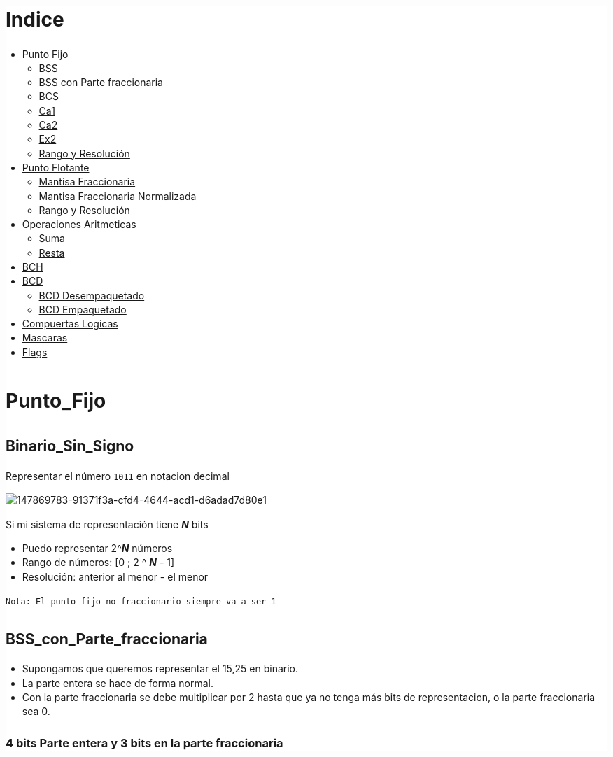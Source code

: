 Indice
=================


   * [Punto Fijo](#Punto_Fijo)
     * [BSS](#Binario_Sin_Signo)
     * [BSS con Parte fraccionaria](#BSS_con_Parte_fraccionaria)
     * [BCS](#Binario_Con_Signo)
     * [Ca1](#Complemento_a_1)
     * [Ca2](#Complemento_a_2)
     * [Ex2](#Exceso)
     * [Rango y Resolución](#Rango_y_Resolucion) 
   * [Punto Flotante](#Punto_Flotante) 
     * [Mantisa Fraccionaria](#Mantisa_Fraccionaria) 
     * [Mantisa Fraccionaria Normalizada](#Mantisa_Fraccionaria_Normalizada)
     * [Rango y Resolución](#Rango_y_Resolucion2) 
   * [Operaciones Aritmeticas](#Operaciones_Aritmeticas)
     * [Suma](#Suma)
     * [Resta](#Resta) 
   * [BCH](#Binary_Coded_Hexadecimal) 
   * [BCD](#Binary_Coded_Decimal)
     * [BCD Desempaquetado](#BCD_Desempaquetado)
     * [BCD Empaquetado](#BCD_Empaquetado)
   * [Compuertas Logicas](#Compuertas_Logicas)
   * [Mascaras](#Mascaras)
   * [Flags](#Flags)
   
   
Punto_Fijo
==========

Binario_Sin_Signo
-----------------
Representar el número ```1011``` en notacion decimal

![147869783-91371f3a-cfd4-4644-acd1-d6adad7d80e1](https://user-images.githubusercontent.com/55964635/147873375-ba322a88-c324-47c2-93db-c6f5be79e8fd.png)

Si mi sistema de representación tiene ***N*** bits

- Puedo representar 2^***N*** números
- Rango de números: [0 ; 2 ^ ***N*** - 1]
- Resolución: anterior al menor - el menor

```
Nota: El punto fijo no fraccionario siempre va a ser 1 
```

BSS_con_Parte_fraccionaria
--------------------------
- Supongamos que queremos representar el 15,25 en binario.
- La parte entera se hace de forma normal.
- Con la parte fraccionaria se debe multiplicar por 2 hasta que ya no tenga más bits de representacion, o la parte fraccionaria sea 0.


### 4 bits Parte entera y 3 bits en la parte fraccionaria

